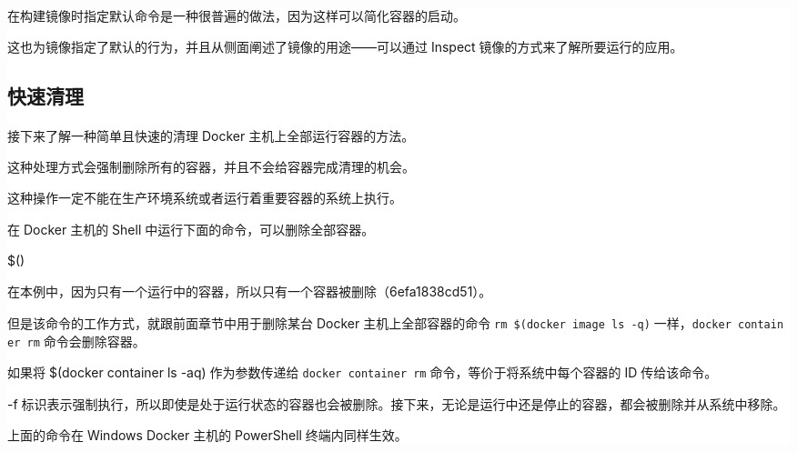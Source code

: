 在构建镜像时指定默认命令是一种很普遍的做法，因为这样可以简化容器的启动。

这也为镜像指定了默认的行为，并且从侧面阐述了镜像的用途——可以通过 Inspect 镜像的方式来了解所要运行的应用。

## 快速清理

接下来了解一种简单且快速的清理 Docker 主机上全部运行容器的方法。

这种处理方式会强制删除所有的容器，并且不会给容器完成清理的机会。

这种操作一定不能在生产环境系统或者运行着重要容器的系统上执行。

在 Docker 主机的 Shell 中运行下面的命令，可以删除全部容器。

$()

在本例中，因为只有一个运行中的容器，所以只有一个容器被删除（6efa1838cd51）。

但是该命令的工作方式，就跟前面章节中用于删除某台 Docker 主机上全部容器的命令 `rm $(docker image ls -q)` 一样，`docker container rm` 命令会删除容器。

如果将 $(docker container ls -aq) 作为参数传递给 `docker container rm` 命令，等价于将系统中每个容器的 ID 传给该命令。

-f 标识表示强制执行，所以即使是处于运行状态的容器也会被删除。接下来，无论是运行中还是停止的容器，都会被删除并从系统中移除。

上面的命令在 Windows Docker 主机的 PowerShell 终端内同样生效。